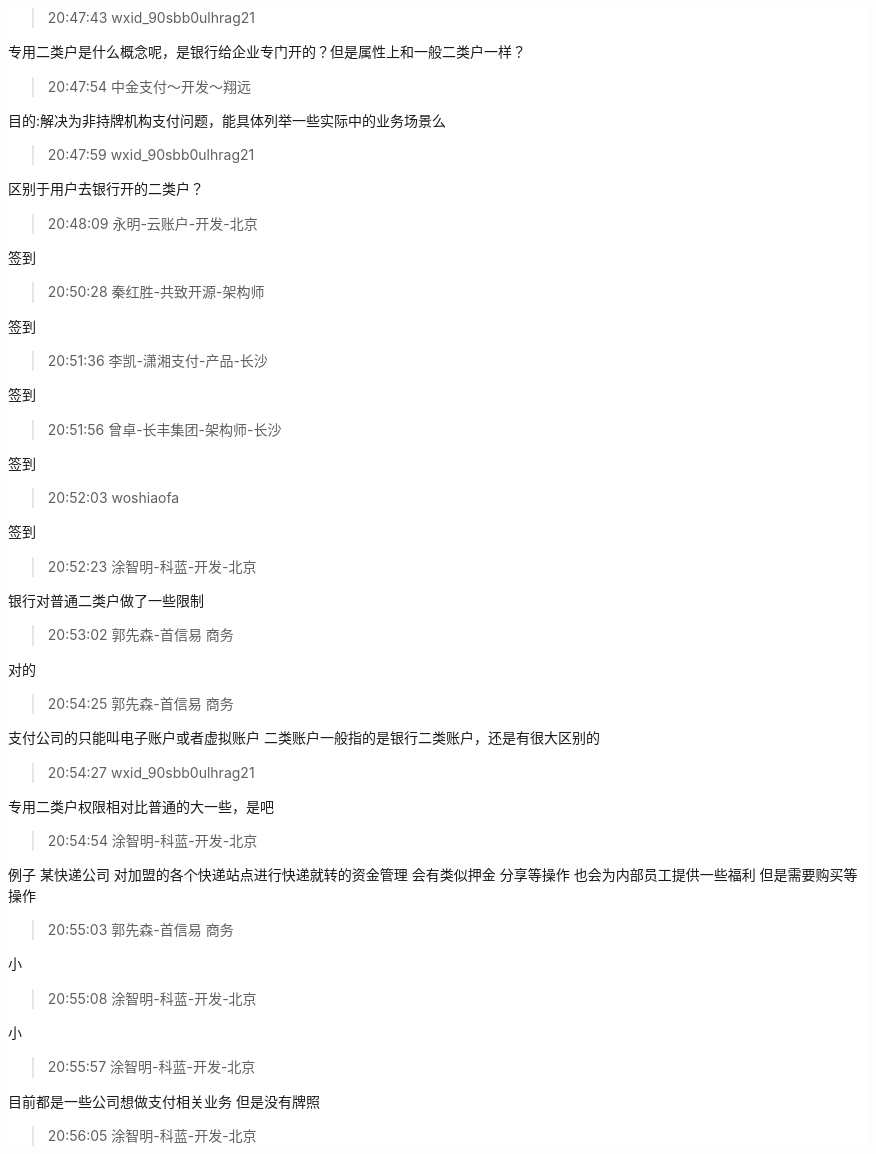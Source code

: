 > 20:47:43  wxid_90sbb0ulhrag21  
   
专用二类户是什么概念呢，是银行给企业专门开的？但是属性上和一般二类户一样？  
   
> 20:47:54  中金支付～开发～翔远  
   
目的:解决为非持牌机构支付问题，能具体列举一些实际中的业务场景么  
   
> 20:47:59  wxid_90sbb0ulhrag21  
   
区别于用户去银行开的二类户？  
   
> 20:48:09  永明-云账户-开发-北京  
   
签到  
   
> 20:50:28  秦红胜-共致开源-架构师  
   
签到  
   
> 20:51:36  李凯-潇湘支付-产品-长沙  
   
签到  
   
> 20:51:56  曾卓-长丰集团-架构师-长沙  
   
签到  
   
> 20:52:03  woshiaofa  
   
签到  
   
> 20:52:23  涂智明-科蓝-开发-北京  
   
银行对普通二类户做了一些限制  
   
> 20:53:02  郭先森-首信易 商务  
   
对的   
   
> 20:54:25  郭先森-首信易 商务  
   
支付公司的只能叫电子账户或者虚拟账户 二类账户一般指的是银行二类账户，还是有很大区别的  
   
> 20:54:27  wxid_90sbb0ulhrag21  
   
专用二类户权限相对比普通的大一些，是吧  
   
> 20:54:54  涂智明-科蓝-开发-北京  
   
例子 某快递公司 对加盟的各个快递站点进行快递就转的资金管理 会有类似押金 分享等操作 也会为内部员工提供一些福利 但是需要购买等操作  
   
> 20:55:03  郭先森-首信易 商务  
   
小  
   
> 20:55:08  涂智明-科蓝-开发-北京  
   
小  
   
> 20:55:57  涂智明-科蓝-开发-北京  
   
目前都是一些公司想做支付相关业务 但是没有牌照  
   
> 20:56:05  涂智明-科蓝-开发-北京  
   